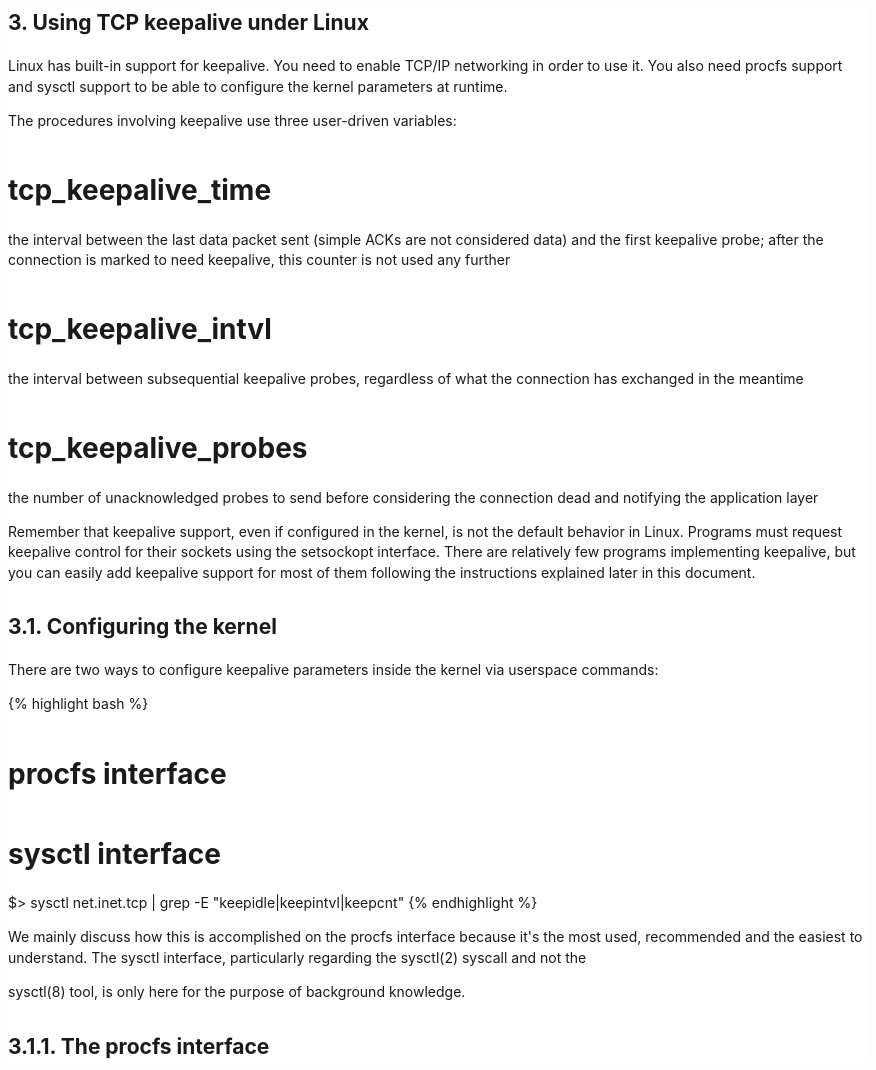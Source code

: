 3\. Using TCP keepalive under Linux
-----


Linux has built-in support for keepalive. You need to enable TCP/IP networking in order to use it. You also need procfs support and sysctl support to be able to configure the kernel parameters at runtime.


The procedures involving keepalive use three user-driven variables:

tcp_keepalive_time
=====

the interval between the last data packet sent (simple ACKs are not considered data) and the first keepalive probe; after the connection is marked to need keepalive, this counter is not used any further

tcp_keepalive_intvl
=====

the interval between subsequential keepalive probes, regardless of what the connection has exchanged in the meantime

tcp_keepalive_probes
=====

the number of unacknowledged probes to send before considering the connection dead and notifying the application layer


Remember that keepalive support, even if configured in the kernel, is not the default behavior in Linux. Programs must request keepalive control for their sockets using the setsockopt interface. There are relatively few programs implementing keepalive, but you can easily add keepalive support for most of them following the instructions explained later in this document.

3.1. Configuring the kernel
-----


There are two ways to configure keepalive parameters inside the kernel via userspace commands:

{% highlight bash %}
# procfs interface
# sysctl interface

$> sysctl net.inet.tcp | grep -E "keepidle|keepintvl|keepcnt"
{% endhighlight %}

We mainly discuss how this is accomplished on the procfs interface because it's the most used, recommended and the easiest to understand. The sysctl interface, particularly regarding the
sysctl(2) syscall and not the

sysctl(8) tool, is only here for the purpose of background knowledge.

3.1.1. The procfs interface
-----
